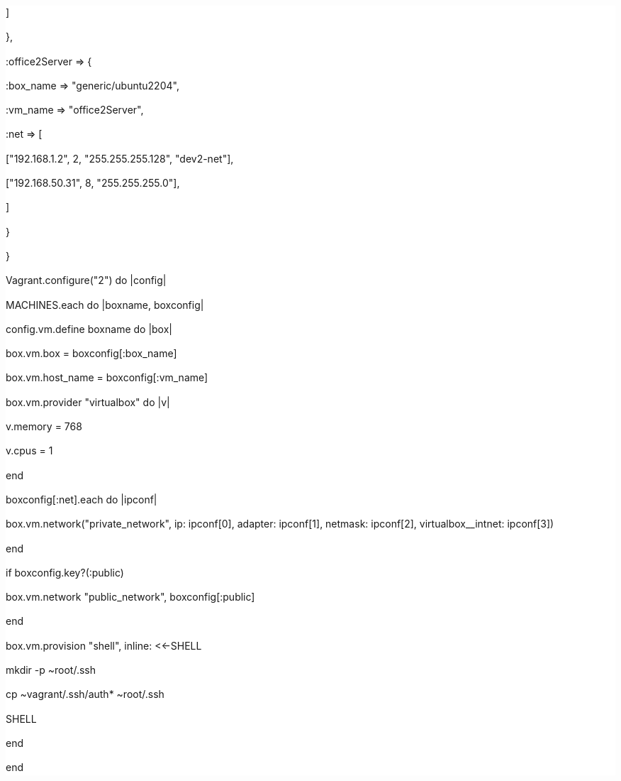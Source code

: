 \]

},

:office2Server => {

:box_name => "generic/ubuntu2204",

:vm_name => "office2Server",

:net => \[

\["192.168.1.2", 2, "255.255.255.128", "dev2-net"\],

\["192.168.50.31", 8, "255.255.255.0"\],

\]

}

}

Vagrant.configure("2") do |config|

MACHINES.each do |boxname, boxconfig|

config.vm.define boxname do |box|

box.vm.box = boxconfig\[:box_name\]

box.vm.host_name = boxconfig\[:vm_name\]

box.vm.provider "virtualbox" do |v|

v.memory = 768

v.cpus = 1

end

boxconfig\[:net\].each do |ipconf|

box.vm.network("private_network", ip: ipconf\[0\], adapter: ipconf\[1\], netmask: ipconf\[2\], virtualbox_\_intnet: ipconf\[3\])

end

if boxconfig.key?(:public)

box.vm.network "public_network", boxconfig\[:public\]

end

box.vm.provision "shell", inline: <<-SHELL

mkdir -p ~root/.ssh

cp ~vagrant/.ssh/auth\* ~root/.ssh

SHELL

end

end
